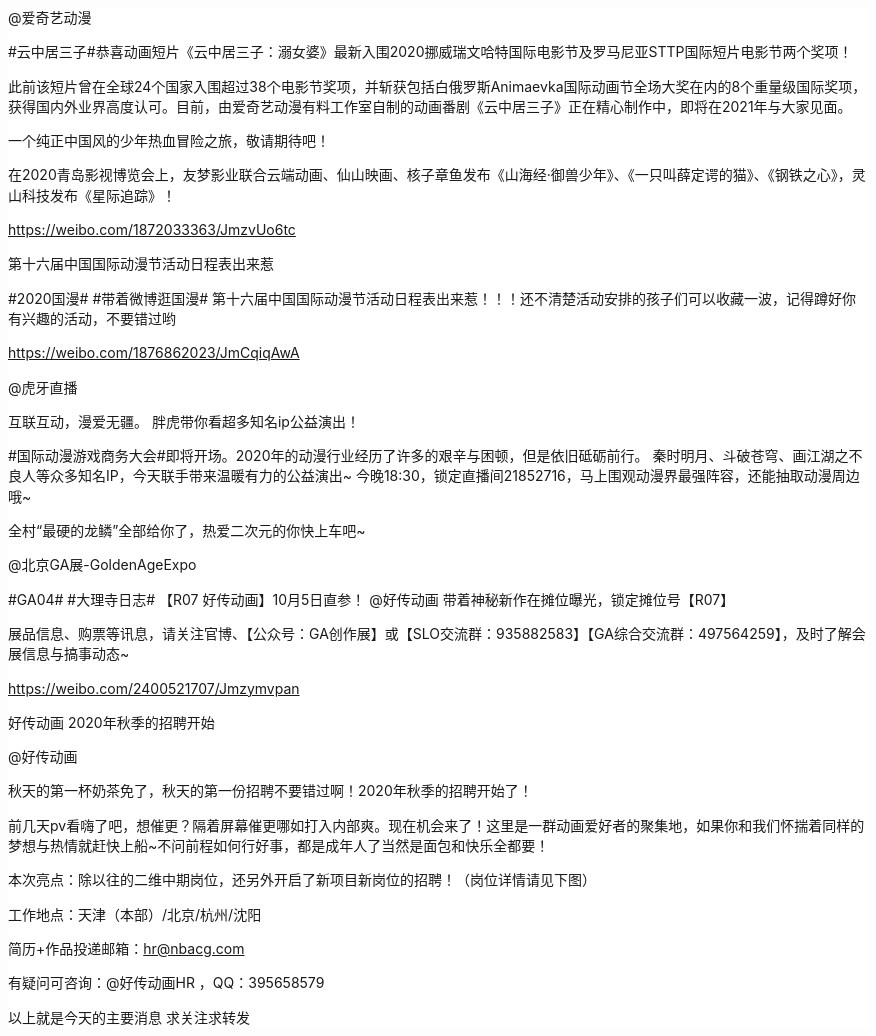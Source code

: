 @爱奇艺动漫                            

#云中居三子#恭喜动画短片《云中居三子：溺女婆》最新入围2020挪威瑞文哈特国际电影节及罗马尼亚STTP国际短片电影节两个奖项！

此前该短片曾在全球24个国家入围超过38个电影节奖项，并斩获包括白俄罗斯Animaevka国际动画节全场大奖在内的8个重量级国际奖项，获得国内外业界高度认可。目前，由爱奇艺动漫有料工作室自制的动画番剧《云中居三子》正在精心制作中，即将在2021年与大家见面。

一个纯正中国风的少年热血冒险之旅，敬请期待吧！


在2020青岛影视博览会上，友梦影业联合云端动画、仙山映画、核子章鱼发布《山海经·御兽少年》、《一只叫薛定谔的猫》、《钢铁之心》，灵山科技发布《星际追踪》！

https://weibo.com/1872033363/JmzvUo6tc





第十六届中国国际动漫节活动日程表出来惹

#2020国漫# #带着微博逛国漫# 第十六届中国国际动漫节活动日程表出来惹！！！还不清楚活动安排的孩子们可以收藏一波，记得蹲好你有兴趣的活动，不要错过哟

https://weibo.com/1876862023/JmCqiqAwA


    

@虎牙直播

互联互动，漫爱无疆。
胖虎带你看超多知名ip公益演出！


#国际动漫游戏商务大会#即将开场。2020年的动漫行业经历了许多的艰辛与困顿，但是依旧砥砺前行。
秦时明月、斗破苍穹、画江湖之不良人等众多知名IP，今天联手带来温暖有力的公益演出~
今晚18:30，锁定直播间21852716，马上围观动漫界最强阵容，还能抽取动漫周边哦~


全村“最硬的龙鳞”全部给你了，热爱二次元的你快上车吧~


@北京GA展-GoldenAgeExpo                            

#GA04# #大理寺日志#  【R07 好传动画】10月5日直参！
@好传动画 带着神秘新作在摊位曝光，锁定摊位号【R07】

展品信息、购票等讯息，请关注官博、【公众号：GA创作展】或【SLO交流群：935882583】【GA综合交流群：497564259】，及时了解会展信息与搞事动态~

https://weibo.com/2400521707/Jmzymvpan


好传动画 2020年秋季的招聘开始

@好传动画 

秋天的第一杯奶茶免了，秋天的第一份招聘不要错过啊！2020年秋季的招聘开始了！

前几天pv看嗨了吧，想催更？隔着屏幕催更哪如打入内部爽。现在机会来了！这里是一群动画爱好者的聚集地，如果你和我们怀揣着同样的梦想与热情就赶快上船~不问前程如何行好事，都是成年人了当然是面包和快乐全都要！

本次亮点：除以往的二维中期岗位，还另外开启了新项目新岗位的招聘！（岗位详情请见下图）

工作地点：天津（本部）/北京/杭州/沈阳

简历+作品投递邮箱：hr@nbacg.com

有疑问可咨询：@好传动画HR ，QQ：395658579


以上就是今天的主要消息
求关注求转发





